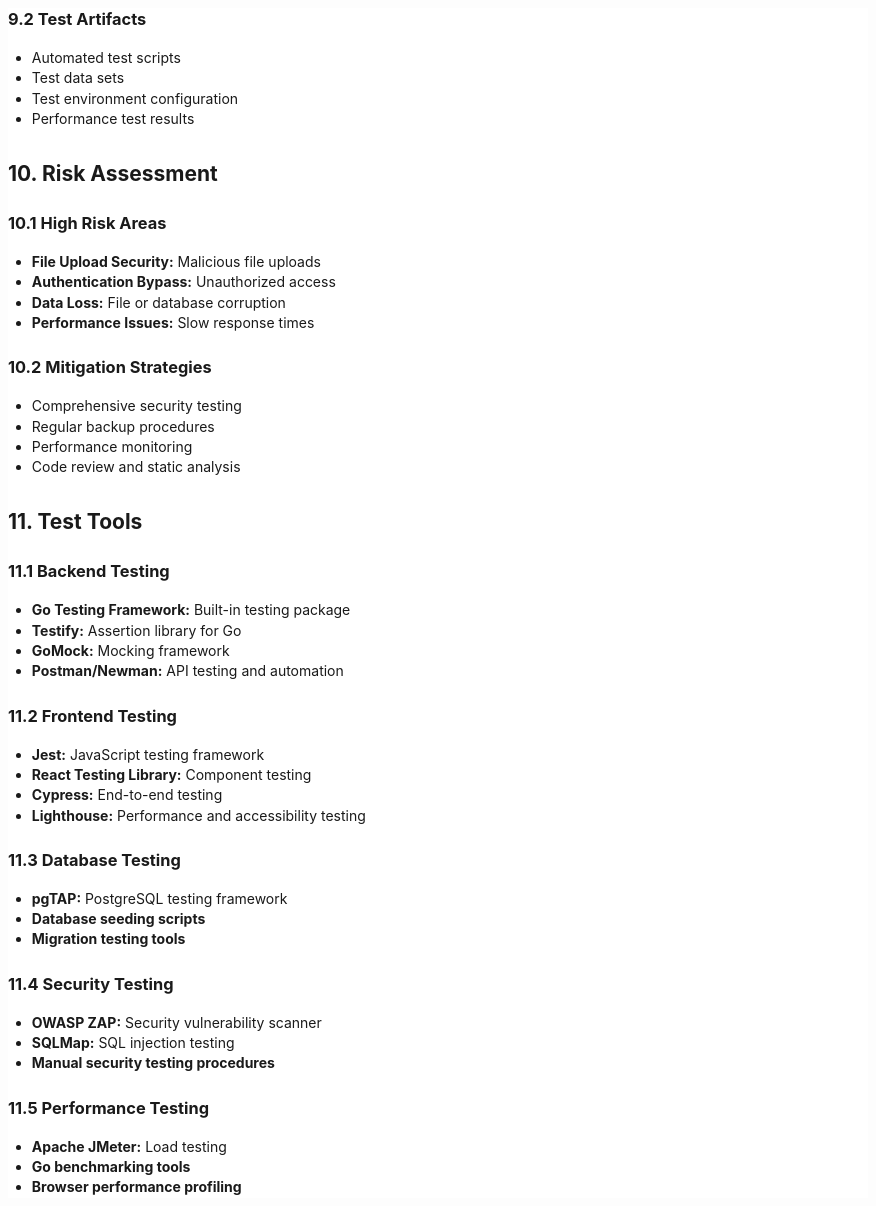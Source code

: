 ### 9.2 Test Artifacts
- Automated test scripts
- Test data sets
- Test environment configuration
- Performance test results

## 10. Risk Assessment

### 10.1 High Risk Areas
- **File Upload Security:** Malicious file uploads
- **Authentication Bypass:** Unauthorized access
- **Data Loss:** File or database corruption
- **Performance Issues:** Slow response times

### 10.2 Mitigation Strategies
- Comprehensive security testing
- Regular backup procedures
- Performance monitoring
- Code review and static analysis

## 11. Test Tools

### 11.1 Backend Testing
- **Go Testing Framework:** Built-in testing package
- **Testify:** Assertion library for Go
- **GoMock:** Mocking framework
- **Postman/Newman:** API testing and automation

### 11.2 Frontend Testing
- **Jest:** JavaScript testing framework
- **React Testing Library:** Component testing
- **Cypress:** End-to-end testing
- **Lighthouse:** Performance and accessibility testing

### 11.3 Database Testing
- **pgTAP:** PostgreSQL testing framework
- **Database seeding scripts**
- **Migration testing tools**

### 11.4 Security Testing
- **OWASP ZAP:** Security vulnerability scanner
- **SQLMap:** SQL injection testing
- **Manual security testing procedures**

### 11.5 Performance Testing
- **Apache JMeter:** Load testing
- **Go benchmarking tools**
- **Browser performance profiling**
